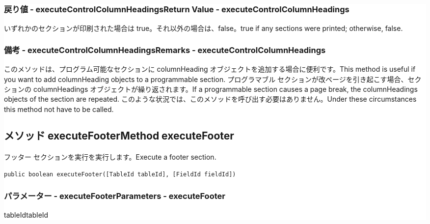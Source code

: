 ### <a name="return-value---executecontrolcolumnheadings"></a><span data-ttu-id="a6252-424">戻り値 - executeControlColumnHeadings</span><span class="sxs-lookup"><span data-stu-id="a6252-424">Return Value - executeControlColumnHeadings</span></span>

<span data-ttu-id="a6252-425">いずれかのセクションが印刷された場合は true。それ以外の場合は、false。</span><span class="sxs-lookup"><span data-stu-id="a6252-425">true if any sections were printed; otherwise, false.</span></span>

### <a name="remarks---executecontrolcolumnheadings"></a><span data-ttu-id="a6252-426">備考 - executeControlColumnHeadings</span><span class="sxs-lookup"><span data-stu-id="a6252-426">Remarks - executeControlColumnHeadings</span></span>

<span data-ttu-id="a6252-427">このメソッドは、プログラム可能なセクションに columnHeading オブジェクトを追加する場合に便利です。</span><span class="sxs-lookup"><span data-stu-id="a6252-427">This method is useful if you want to add columnHeading objects to a programmable section.</span></span> <span data-ttu-id="a6252-428">プログラマブル セクションが改ページを引き起こす場合、セクションの columnHeadings オブジェクトが繰り返されます。</span><span class="sxs-lookup"><span data-stu-id="a6252-428">If a programmable section causes a page break, the columnHeadings objects of the section are repeated.</span></span> <span data-ttu-id="a6252-429">このような状況では、このメソッドを呼び出す必要はありません。</span><span class="sxs-lookup"><span data-stu-id="a6252-429">Under these circumstances this method not have to be called.</span></span>

## <a name="method-executefooter"></a><span data-ttu-id="a6252-430">メソッド executeFooter</span><span class="sxs-lookup"><span data-stu-id="a6252-430">Method executeFooter</span></span>

<span data-ttu-id="a6252-431">フッター セクションを実行を実行します。</span><span class="sxs-lookup"><span data-stu-id="a6252-431">Execute a footer section.</span></span>

```xpp
public boolean executeFooter([TableId tableId], [FieldId fieldId])
```

### <a name="parameters---executefooter"></a><span data-ttu-id="a6252-432">パラメーター - executeFooter</span><span class="sxs-lookup"><span data-stu-id="a6252-432">Parameters - executeFooter</span></span>

<span data-ttu-id="a6252-433">tableId</span><span class="sxs-lookup"><span data-stu-id="a6252-433">tableId</span></span>  
